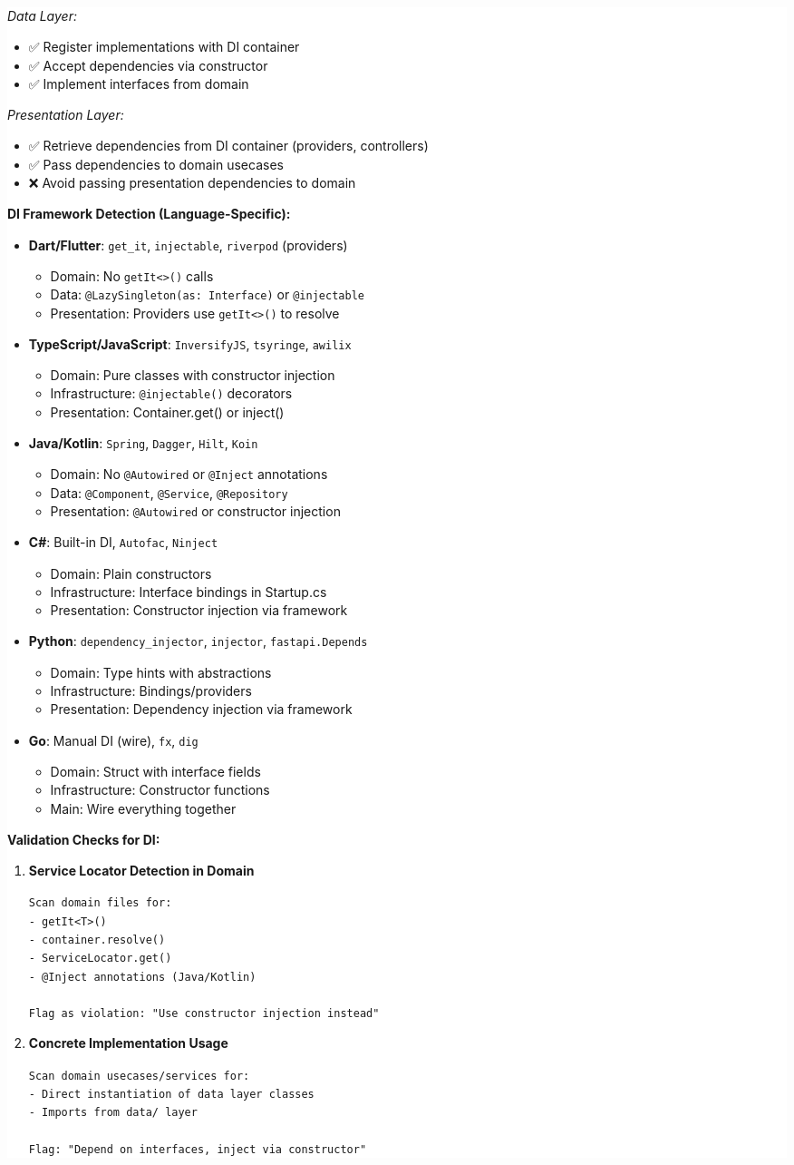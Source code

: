 *Data Layer:*
- ✅ Register implementations with DI container
- ✅ Accept dependencies via constructor
- ✅ Implement interfaces from domain

*Presentation Layer:*
- ✅ Retrieve dependencies from DI container (providers, controllers)
- ✅ Pass dependencies to domain usecases
- ❌ Avoid passing presentation dependencies to domain

**DI Framework Detection (Language-Specific):**

- **Dart/Flutter**: `get_it`, `injectable`, `riverpod` (providers)
  - Domain: No `getIt<>()` calls
  - Data: `@LazySingleton(as: Interface)` or `@injectable`
  - Presentation: Providers use `getIt<>()` to resolve

- **TypeScript/JavaScript**: `InversifyJS`, `tsyringe`, `awilix`
  - Domain: Pure classes with constructor injection
  - Infrastructure: `@injectable()` decorators
  - Presentation: Container.get() or inject()

- **Java/Kotlin**: `Spring`, `Dagger`, `Hilt`, `Koin`
  - Domain: No `@Autowired` or `@Inject` annotations
  - Data: `@Component`, `@Service`, `@Repository`
  - Presentation: `@Autowired` or constructor injection

- **C#**: Built-in DI, `Autofac`, `Ninject`
  - Domain: Plain constructors
  - Infrastructure: Interface bindings in Startup.cs
  - Presentation: Constructor injection via framework

- **Python**: `dependency_injector`, `injector`, `fastapi.Depends`
  - Domain: Type hints with abstractions
  - Infrastructure: Bindings/providers
  - Presentation: Dependency injection via framework

- **Go**: Manual DI (wire), `fx`, `dig`
  - Domain: Struct with interface fields
  - Infrastructure: Constructor functions
  - Main: Wire everything together

**Validation Checks for DI:**

1. **Service Locator Detection in Domain**
   ```
   Scan domain files for:
   - getIt<T>()
   - container.resolve()
   - ServiceLocator.get()
   - @Inject annotations (Java/Kotlin)

   Flag as violation: "Use constructor injection instead"
   ```

2. **Concrete Implementation Usage**
   ```
   Scan domain usecases/services for:
   - Direct instantiation of data layer classes
   - Imports from data/ layer

   Flag: "Depend on interfaces, inject via constructor"
   ```

